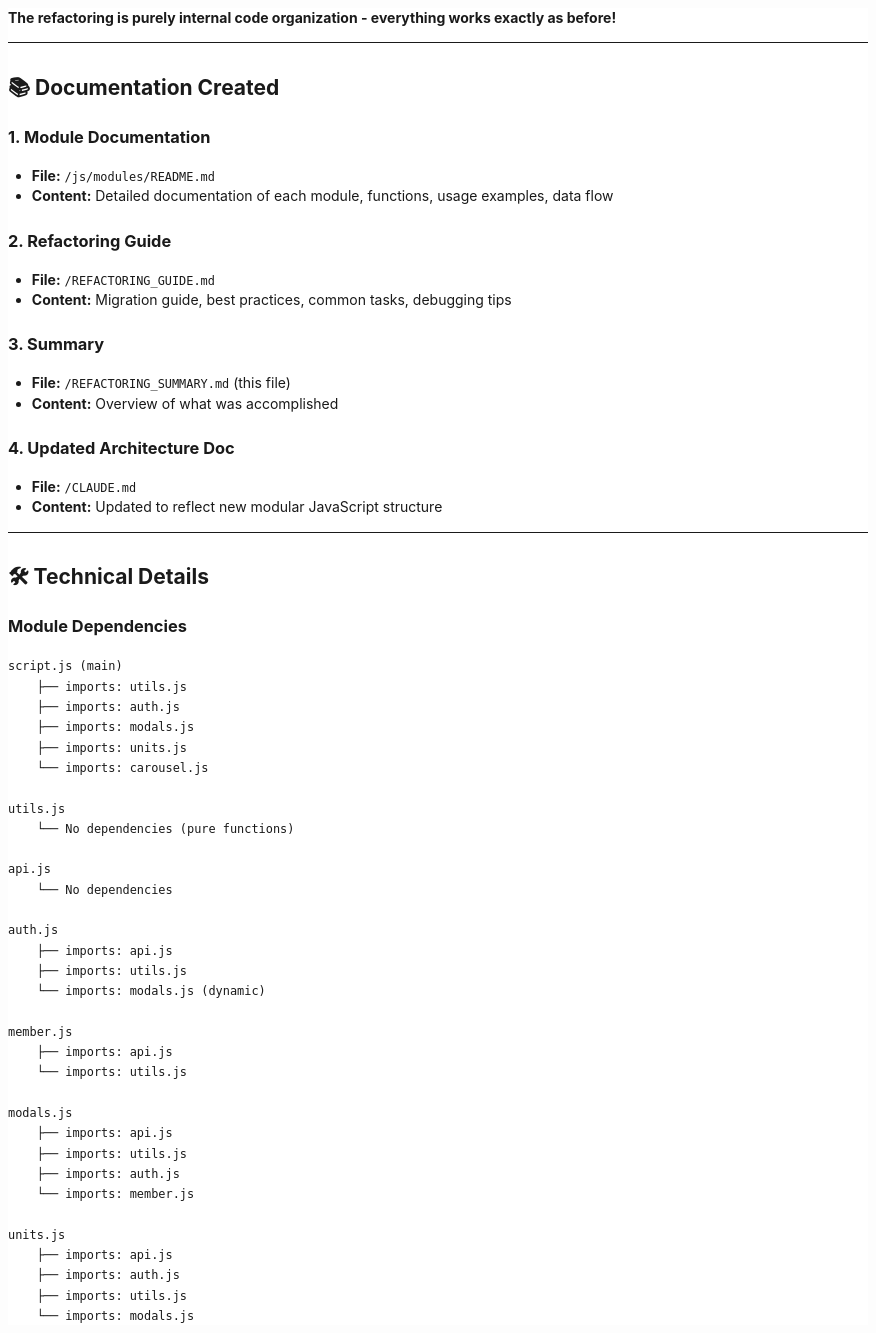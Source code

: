 **The refactoring is purely internal code organization - everything works exactly as before!**

---

## 📚 Documentation Created

### **1. Module Documentation**
- **File:** `/js/modules/README.md`
- **Content:** Detailed documentation of each module, functions, usage examples, data flow

### **2. Refactoring Guide**
- **File:** `/REFACTORING_GUIDE.md`
- **Content:** Migration guide, best practices, common tasks, debugging tips

### **3. Summary**
- **File:** `/REFACTORING_SUMMARY.md` (this file)
- **Content:** Overview of what was accomplished

### **4. Updated Architecture Doc**
- **File:** `/CLAUDE.md`
- **Content:** Updated to reflect new modular JavaScript structure

---

## 🛠️ Technical Details

### **Module Dependencies**

```
script.js (main)
    ├── imports: utils.js
    ├── imports: auth.js
    ├── imports: modals.js
    ├── imports: units.js
    └── imports: carousel.js

utils.js
    └── No dependencies (pure functions)

api.js
    └── No dependencies

auth.js
    ├── imports: api.js
    ├── imports: utils.js
    └── imports: modals.js (dynamic)

member.js
    ├── imports: api.js
    └── imports: utils.js

modals.js
    ├── imports: api.js
    ├── imports: utils.js
    ├── imports: auth.js
    └── imports: member.js

units.js
    ├── imports: api.js
    ├── imports: auth.js
    ├── imports: utils.js
    └── imports: modals.js
```